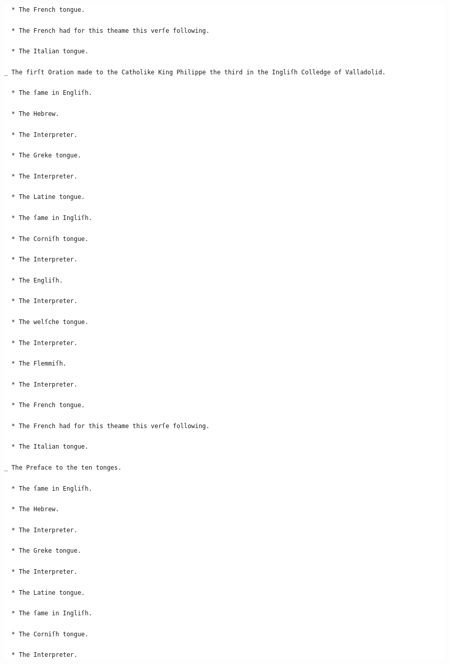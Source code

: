       * The French tongue.

      * The French had for this theame this verſe following.

      * The Italian tongue.

    _ The firſt Oration made to the Catholike King Philippe the third in the Ingliſh Colledge of Valladolid.

      * The ſame in Engliſh.

      * The Hebrew.

      * The Interpreter.

      * The Greke tongue.

      * The Interpreter.

      * The Latine tongue.

      * The ſame in Ingliſh.

      * The Corniſh tongue.

      * The Interpreter.

      * The Engliſh.

      * The Interpreter.

      * The welſche tongue.

      * The Interpreter.

      * The Flemmiſh.

      * The Interpreter.

      * The French tongue.

      * The French had for this theame this verſe following.

      * The Italian tongue.

    _ The Preface to the ten tonges.

      * The ſame in Engliſh.

      * The Hebrew.

      * The Interpreter.

      * The Greke tongue.

      * The Interpreter.

      * The Latine tongue.

      * The ſame in Ingliſh.

      * The Corniſh tongue.

      * The Interpreter.
